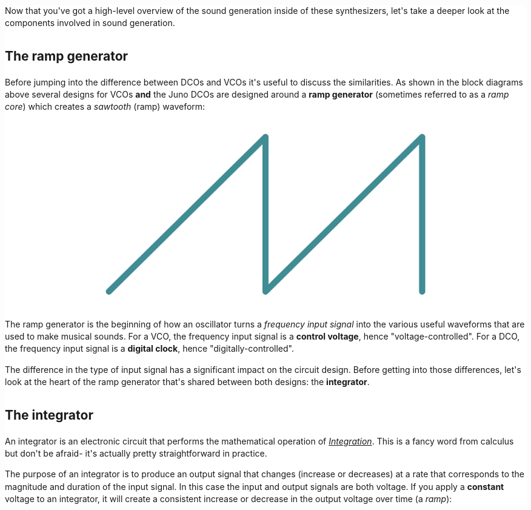 Now that you've got a high-level overview of the sound generation inside of these synthesizers, let's take a deeper look at the components involved in sound generation.


## The ramp generator

Before jumping into the difference between DCOs and VCOs it's useful to discuss the similarities. As shown in the block diagrams above several designs for VCOs **and** the Juno DCOs are designed around a **ramp generator** (sometimes referred to as a *ramp core*) which creates a *sawtooth* (ramp) waveform:

![A sawtooth waveform](./ramp.png)

The ramp generator is the beginning of how an oscillator turns a *frequency input signal* into the various useful waveforms that are used to make musical sounds. For a VCO, the frequency input signal is a **control voltage**, hence "voltage-controlled". For a DCO, the frequency input signal is a **digital clock**, hence "digitally-controlled".

The difference in the type of input signal has a significant impact on the circuit design. Before getting into those differences, let's look at the heart of the ramp generator that's shared between both designs: the **integrator**.


## The integrator

An integrator is an electronic circuit that performs the mathematical operation of [*Integration*](https://en.wikipedia.org/wiki/Integral). This is a fancy word from calculus but don't be afraid- it's actually pretty straightforward in practice.

The purpose of an integrator is to produce an output signal that changes (increase or decreases) at a rate that corresponds to the magnitude and duration of the input signal. In this case the input and output signals are both voltage. If you apply a **constant** voltage to an integrator, it will create a consistent increase or decrease in the output voltage over time (a *ramp*):
